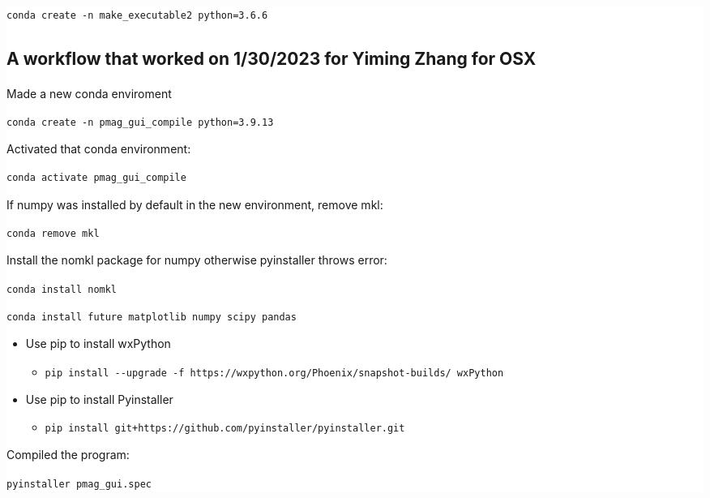 ```conda create -n make_executable2 python=3.6.6```
## A workflow that worked on 1/30/2023 for Yiming Zhang for OSX

Made a new conda enviroment 

```conda create -n pmag_gui_compile python=3.9.13```

Activated that conda environment:

```conda activate pmag_gui_compile```

If numpy was installed by default in the new environment, remove mkl:

```conda remove mkl```

Install the nomkl package for numpy otherwise pyinstaller throws error:

```conda install nomkl```

```conda install future matplotlib numpy scipy pandas```

- Use pip to install wxPython
  - `pip install --upgrade -f https://wxpython.org/Phoenix/snapshot-builds/ wxPython`
  
- Use pip to install Pyinstaller
  - `pip install git+https://github.com/pyinstaller/pyinstaller.git`

Compiled the program:

```pyinstaller pmag_gui.spec```

